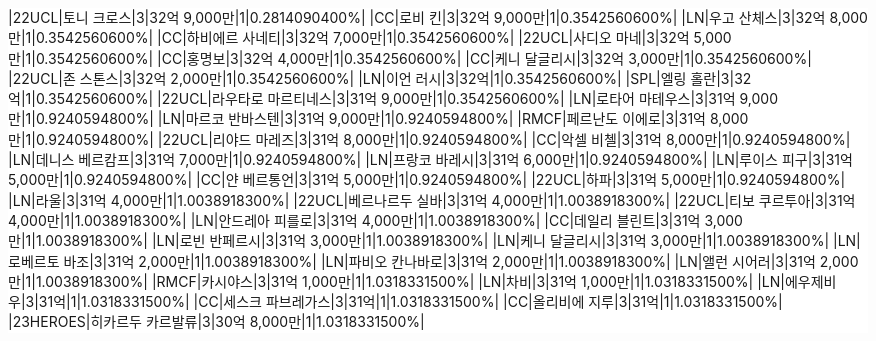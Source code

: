 |22UCL|토니 크로스|3|32억 9,000만|1|0.2814090400%|
|CC|로비 킨|3|32억 9,000만|1|0.3542560600%|
|LN|우고 산체스|3|32억 8,000만|1|0.3542560600%|
|CC|하비에르 사네티|3|32억 7,000만|1|0.3542560600%|
|22UCL|사디오 마네|3|32억 5,000만|1|0.3542560600%|
|CC|홍명보|3|32억 4,000만|1|0.3542560600%|
|CC|케니 달글리시|3|32억 3,000만|1|0.3542560600%|
|22UCL|존 스톤스|3|32억 2,000만|1|0.3542560600%|
|LN|이언 러시|3|32억|1|0.3542560600%|
|SPL|엘링 홀란|3|32억|1|0.3542560600%|
|22UCL|라우타로 마르티네스|3|31억 9,000만|1|0.3542560600%|
|LN|로타어 마테우스|3|31억 9,000만|1|0.9240594800%|
|LN|마르코 반바스텐|3|31억 9,000만|1|0.9240594800%|
|RMCF|페르난도 이에로|3|31억 8,000만|1|0.9240594800%|
|22UCL|리야드 마레즈|3|31억 8,000만|1|0.9240594800%|
|CC|악셀 비첼|3|31억 8,000만|1|0.9240594800%|
|LN|데니스 베르캄프|3|31억 7,000만|1|0.9240594800%|
|LN|프랑코 바레시|3|31억 6,000만|1|0.9240594800%|
|LN|루이스 피구|3|31억 5,000만|1|0.9240594800%|
|CC|얀 베르통언|3|31억 5,000만|1|0.9240594800%|
|22UCL|하파|3|31억 5,000만|1|0.9240594800%|
|LN|라울|3|31억 4,000만|1|1.0038918300%|
|22UCL|베르나르두 실바|3|31억 4,000만|1|1.0038918300%|
|22UCL|티보 쿠르투아|3|31억 4,000만|1|1.0038918300%|
|LN|안드레아 피를로|3|31억 4,000만|1|1.0038918300%|
|CC|데일리 블린트|3|31억 3,000만|1|1.0038918300%|
|LN|로빈 반페르시|3|31억 3,000만|1|1.0038918300%|
|LN|케니 달글리시|3|31억 3,000만|1|1.0038918300%|
|LN|로베르토 바조|3|31억 2,000만|1|1.0038918300%|
|LN|파비오 칸나바로|3|31억 2,000만|1|1.0038918300%|
|LN|앨런 시어러|3|31억 2,000만|1|1.0038918300%|
|RMCF|카시야스|3|31억 1,000만|1|1.0318331500%|
|LN|차비|3|31억 1,000만|1|1.0318331500%|
|LN|에우제비우|3|31억|1|1.0318331500%|
|CC|세스크 파브레가스|3|31억|1|1.0318331500%|
|CC|올리비에 지루|3|31억|1|1.0318331500%|
|23HEROES|히카르두 카르발류|3|30억 8,000만|1|1.0318331500%|